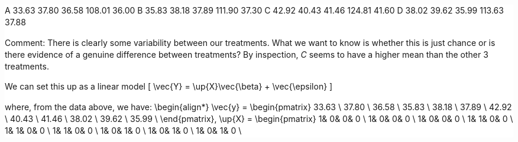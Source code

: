 <tbody>
  <tr>
   <td style="text-align:left;"> A </td>
   <td style="text-align:right;"> 33.63 </td>
   <td style="text-align:right;"> 37.80 </td>
   <td style="text-align:right;"> 36.58 </td>
   <td style="text-align:right;"> 108.01 </td>
   <td style="text-align:right;"> 36.00 </td>
  </tr>
  <tr>
   <td style="text-align:left;"> B </td>
   <td style="text-align:right;"> 35.83 </td>
   <td style="text-align:right;"> 38.18 </td>
   <td style="text-align:right;"> 37.89 </td>
   <td style="text-align:right;"> 111.90 </td>
   <td style="text-align:right;"> 37.30 </td>
  </tr>
  <tr>
   <td style="text-align:left;"> C </td>
   <td style="text-align:right;"> 42.92 </td>
   <td style="text-align:right;"> 40.43 </td>
   <td style="text-align:right;"> 41.46 </td>
   <td style="text-align:right;"> 124.81 </td>
   <td style="text-align:right;"> 41.60 </td>
  </tr>
  <tr>
   <td style="text-align:left;"> D </td>
   <td style="text-align:right;"> 38.02 </td>
   <td style="text-align:right;"> 39.62 </td>
   <td style="text-align:right;"> 35.99 </td>
   <td style="text-align:right;"> 113.63 </td>
   <td style="text-align:right;"> 37.88 </td>
  </tr>
</tbody>
</table>

Comment: There is clearly some variability between our treatments. What we want to know is whether this is just chance or is there evidence of a genuine difference between treatments? By inspection, $C$ seems to have a higher mean than the other 3 treatments. 

We can set this up as a linear model
\[
\vec{Y} = \up{X}\vec{\beta} + \vec{\epsilon}
\]

where, from the data above, we have:
\begin{align*}
\vec{y} =
\begin{pmatrix}
    33.63 \\
	37.80 \\
 	36.58 \\
 	35.83 \\ 38.18 \\ 37.89 \\ 42.92 \\ 40.43 \\ 41.46 \\ 38.02 \\ 39.62 \\ 35.99 \\
         \end{pmatrix}, 
         	\up{X} =
     \begin{pmatrix}
	1& 0& 0& 0  \\
	1& 0& 0& 0  \\
	1& 0& 0& 0  \\
	1& 1& 0& 0  \\
	1& 1& 0& 0  \\
	1& 1& 0& 0  \\
	1& 0& 1& 0  \\
	1& 0& 1& 0  \\
	1& 0& 1& 0  \\